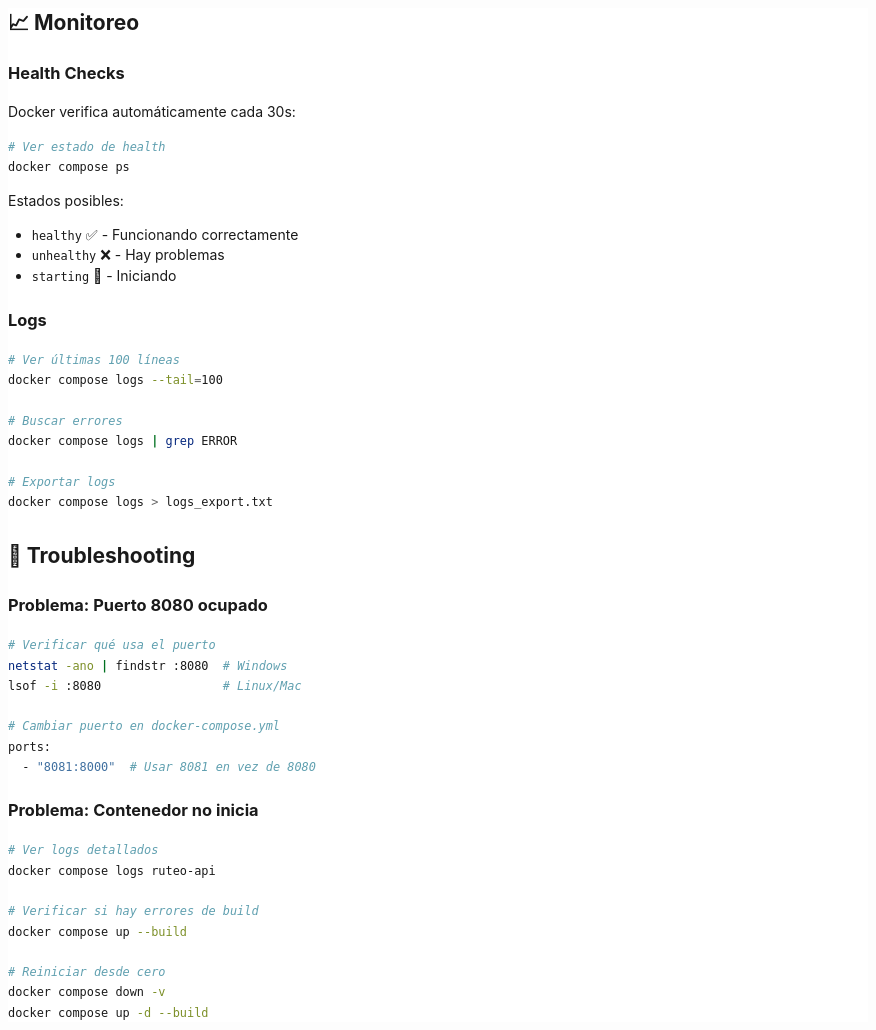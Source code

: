 ## 📈 Monitoreo

### Health Checks

Docker verifica automáticamente cada 30s:
```bash
# Ver estado de health
docker compose ps
```

Estados posibles:
- `healthy` ✅ - Funcionando correctamente
- `unhealthy` ❌ - Hay problemas
- `starting` 🔄 - Iniciando

### Logs

```bash
# Ver últimas 100 líneas
docker compose logs --tail=100

# Buscar errores
docker compose logs | grep ERROR

# Exportar logs
docker compose logs > logs_export.txt
```

## 🚨 Troubleshooting

### Problema: Puerto 8080 ocupado

```bash
# Verificar qué usa el puerto
netstat -ano | findstr :8080  # Windows
lsof -i :8080                 # Linux/Mac

# Cambiar puerto en docker-compose.yml
ports:
  - "8081:8000"  # Usar 8081 en vez de 8080
```

### Problema: Contenedor no inicia

```bash
# Ver logs detallados
docker compose logs ruteo-api

# Verificar si hay errores de build
docker compose up --build

# Reiniciar desde cero
docker compose down -v
docker compose up -d --build
```

